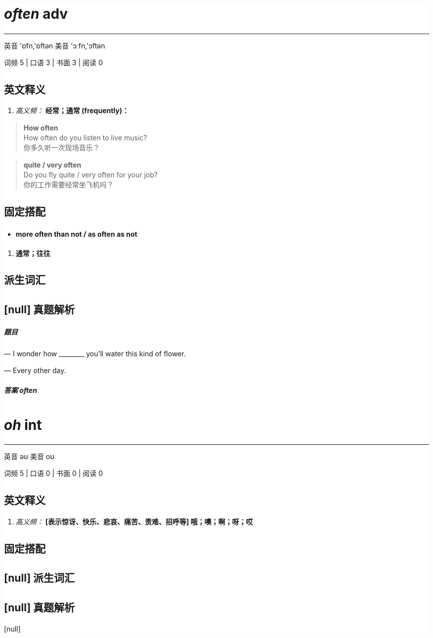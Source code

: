
# ***often*** adv
---
英音 'ɒfn,'ɒftən     美音 'ɔːfn,'ɔftən

词频 5 | 口语 3 | 书面 3 | 阅读 0


英文释义
---
1. *高义频：* **经常；通常 (frequently)：**  


> **How often**  
> How often do you listen to live music?  
> 你多久听一次现场音乐？

> **quite / very often**  
> Do you fly quite / very often for your job?  
> 你的工作需要经常坐飞机吗？

固定搭配
---
- #### more often than not / as often as not 
1. **通常；往往**  


派生词汇
---
[null]
真题解析
---
##### 题目  
— I wonder how ________ you’ll water this kind of flower.

— Every other day.  
##### 答案 often  
  


# ***oh*** int
---
英音 əʊ     美音 oʊ

词频 5 | 口语 0 | 书面 0 | 阅读 0


英文释义
---
1. *高义频：* **[表示惊讶、快乐、悲哀、痛苦、责难、招呼等] 哦；噢；啊；呀；哎**  


固定搭配
---
[null]
派生词汇
---
[null]
真题解析
---
[null]
